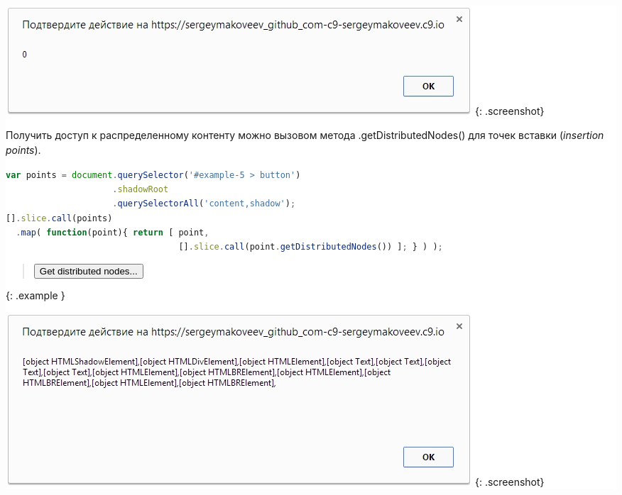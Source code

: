 ![](/assets/posts/2014-02-19/test.5-1.jpg)
{: .screenshot}

Получить доступ к распределенному контенту можно вызовом метода .getDistributedNodes() для точек вставки (*insertion points*).

~~~js
var points = document.querySelector('#example-5 > button')
                     .shadowRoot
                     .querySelectorAll('content,shadow');
[].slice.call(points)
  .map( function(point){ return [ point,
                                  [].slice.call(point.getDistributedNodes()) ]; } ) );
~~~

><div id="test-5-2" markdown="0">
>   <button>Get distributed nodes...</button>
></div>
><script>
>    document.querySelector('#test-5-2 > button')
>            .onclick = function(){
>                var points = document.querySelector('#example-5 > button')
>                                     .shadowRoot
>                                     .querySelectorAll('content,shadow');
>                alert( [].slice.call(points)
>                         .map( function(point){ return [ point,
>                                                         [].slice.call(point.getDistributedNodes()),
>                                                         '\n' ]; } ) );
>             };
></script>
{: .example }

![](/assets/posts/2014-02-19/test.5-2.jpg)
{: .screenshot}
